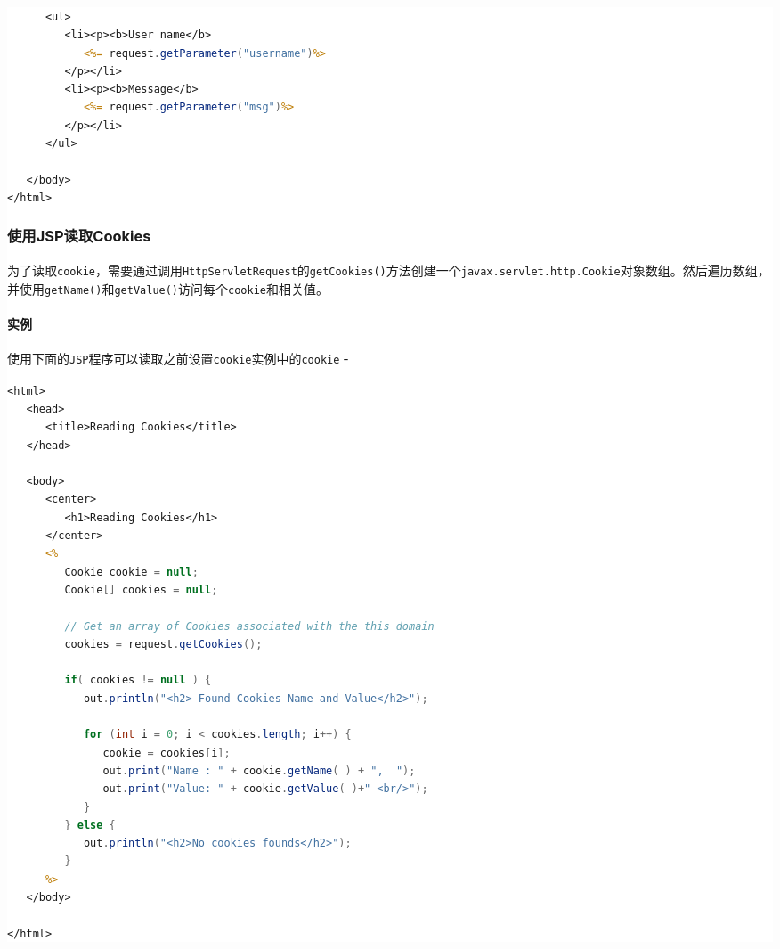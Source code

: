 ```jsp
      <ul>
         <li><p><b>User name</b>
            <%= request.getParameter("username")%>
         </p></li>
         <li><p><b>Message</b>
            <%= request.getParameter("msg")%>
         </p></li>
      </ul>
   
   </body>
</html>
```

### 使用JSP读取Cookies

为了读取``cookie``，需要通过调用``HttpServletRequest``的``getCookies()``方法创建一个``javax.servlet.http.Cookie``对象数组。然后遍历数组，并使用``getName()``和``getValue()``访问每个``cookie``和相关值。

#### 实例

使用下面的``JSP``程序可以读取之前设置``cookie``实例中的``cookie`` - 

```jsp
<html>
   <head>
      <title>Reading Cookies</title>
   </head>
   
   <body>
      <center>
         <h1>Reading Cookies</h1>
      </center>
      <%
         Cookie cookie = null;
         Cookie[] cookies = null;
         
         // Get an array of Cookies associated with the this domain
         cookies = request.getCookies();
         
         if( cookies != null ) {
            out.println("<h2> Found Cookies Name and Value</h2>");
            
            for (int i = 0; i < cookies.length; i++) {
               cookie = cookies[i];
               out.print("Name : " + cookie.getName( ) + ",  ");
               out.print("Value: " + cookie.getValue( )+" <br/>");
            }
         } else {
            out.println("<h2>No cookies founds</h2>");
         }
      %>
   </body>
   
</html>
```
